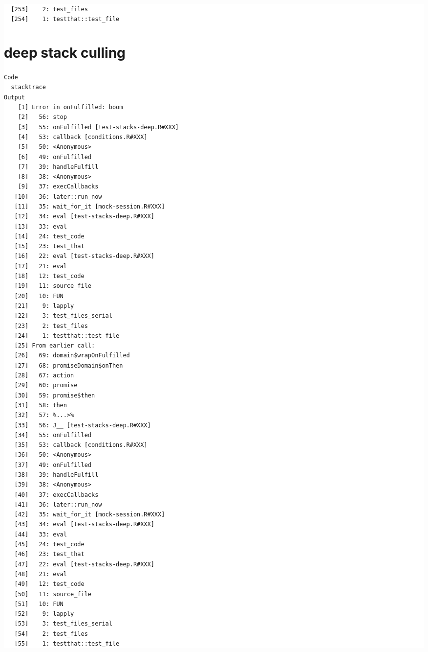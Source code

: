       [253]    2: test_files                                  
      [254]    1: testthat::test_file                         

# deep stack culling

    Code
      stacktrace
    Output
        [1] Error in onFulfilled: boom                                                  
        [2]   56: stop                                                                  
        [3]   55: onFulfilled [test-stacks-deep.R#XXX]                                  
        [4]   53: callback [conditions.R#XXX]                                           
        [5]   50: <Anonymous>                                                           
        [6]   49: onFulfilled                                                           
        [7]   39: handleFulfill                                                         
        [8]   38: <Anonymous>                                                           
        [9]   37: execCallbacks                                                         
       [10]   36: later::run_now                                                        
       [11]   35: wait_for_it [mock-session.R#XXX]                                      
       [12]   34: eval [test-stacks-deep.R#XXX]                                         
       [13]   33: eval                                                                  
       [14]   24: test_code                                                             
       [15]   23: test_that                                                             
       [16]   22: eval [test-stacks-deep.R#XXX]                                         
       [17]   21: eval                                                                  
       [18]   12: test_code                                                             
       [19]   11: source_file                                                           
       [20]   10: FUN                                                                   
       [21]    9: lapply                                                                
       [22]    3: test_files_serial                                                     
       [23]    2: test_files                                                            
       [24]    1: testthat::test_file                                                   
       [25] From earlier call:                                                          
       [26]   69: domain$wrapOnFulfilled                                                
       [27]   68: promiseDomain$onThen                                                  
       [28]   67: action                                                                
       [29]   60: promise                                                               
       [30]   59: promise$then                                                          
       [31]   58: then                                                                  
       [32]   57: %...>%                                                                
       [33]   56: J__ [test-stacks-deep.R#XXX]                                          
       [34]   55: onFulfilled                                                           
       [35]   53: callback [conditions.R#XXX]                                           
       [36]   50: <Anonymous>                                                           
       [37]   49: onFulfilled                                                           
       [38]   39: handleFulfill                                                         
       [39]   38: <Anonymous>                                                           
       [40]   37: execCallbacks                                                         
       [41]   36: later::run_now                                                        
       [42]   35: wait_for_it [mock-session.R#XXX]                                      
       [43]   34: eval [test-stacks-deep.R#XXX]                                         
       [44]   33: eval                                                                  
       [45]   24: test_code                                                             
       [46]   23: test_that                                                             
       [47]   22: eval [test-stacks-deep.R#XXX]                                         
       [48]   21: eval                                                                  
       [49]   12: test_code                                                             
       [50]   11: source_file                                                           
       [51]   10: FUN                                                                   
       [52]    9: lapply                                                                
       [53]    3: test_files_serial                                                     
       [54]    2: test_files                                                            
       [55]    1: testthat::test_file                                                   